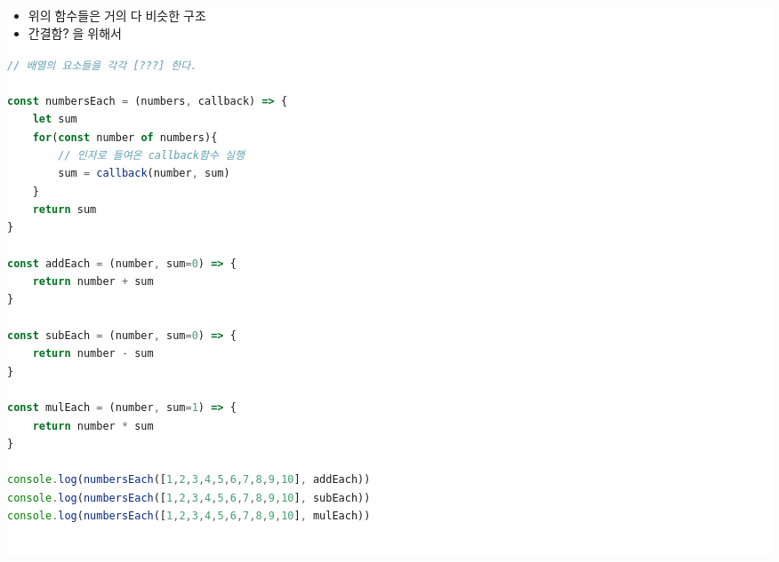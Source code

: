 - 위의 함수들은 거의 다 비슷한 구조
- 간결함? 을 위해서

```javascript
// 배열의 요소들을 각각 [???] 한다.

const numbersEach = (numbers, callback) => {
    let sum
    for(const number of numbers){
        // 인자로 들여온 callback함수 실행
        sum = callback(number, sum)
    }
    return sum
}

const addEach = (number, sum=0) => {
    return number + sum
}

const subEach = (number, sum=0) => {
    return number - sum
}

const mulEach = (number, sum=1) => {
    return number * sum
}

console.log(numbersEach([1,2,3,4,5,6,7,8,9,10], addEach))
console.log(numbersEach([1,2,3,4,5,6,7,8,9,10], subEach))
console.log(numbersEach([1,2,3,4,5,6,7,8,9,10], mulEach))
```









​    



